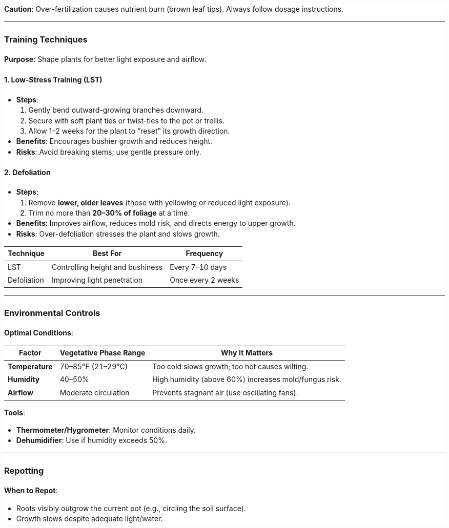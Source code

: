 **Caution**: Over-fertilization causes nutrient burn (brown leaf tips). Always follow dosage instructions.  

---

### **Training Techniques**  
**Purpose**: Shape plants for better light exposure and airflow.  

#### **1. Low-Stress Training (LST)**  
- **Steps**:  
  1. Gently bend outward-growing branches downward.  
  2. Secure with soft plant ties or twist-ties to the pot or trellis.  
  3. Allow 1–2 weeks for the plant to “reset” its growth direction.  
- **Benefits**: Encourages bushier growth and reduces height.  
- **Risks**: Avoid breaking stems; use gentle pressure only.  

#### **2. Defoliation**  
- **Steps**:  
  1. Remove **lower, older leaves** (those with yellowing or reduced light exposure).  
  2. Trim no more than **20–30% of foliage** at a time.  
- **Benefits**: Improves airflow, reduces mold risk, and directs energy to upper growth.  
- **Risks**: Over-defoliation stresses the plant and slows growth.  

| **Technique** | **Best For**                          | **Frequency**       |  
|---------------|---------------------------------------|---------------------|  
| LST           | Controlling height and bushiness      | Every 7–10 days     |  
| Defoliation   | Improving light penetration           | Once every 2 weeks  |  

---

### **Environmental Controls**  
**Optimal Conditions**:  

| **Factor**       | **Vegetative Phase Range** | **Why It Matters**                                                                 |  
|------------------|----------------------------|-----------------------------------------------------------------------------------|  
| **Temperature**  | 70–85°F (21–29°C)          | Too cold slows growth; too hot causes wilting.                                    |  
| **Humidity**     | 40–50%                     | High humidity (above 60%) increases mold/fungus risk.                             |  
| **Airflow**      | Moderate circulation        | Prevents stagnant air (use oscillating fans).                                     |  

**Tools**:  
- **Thermometer/Hygrometer**: Monitor conditions daily.  
- **Dehumidifier**: Use if humidity exceeds 50%.  

---

### **Repotting**  
**When to Repot**:  
- Roots visibly outgrow the current pot (e.g., circling the soil surface).  
- Growth slows despite adequate light/water.  
